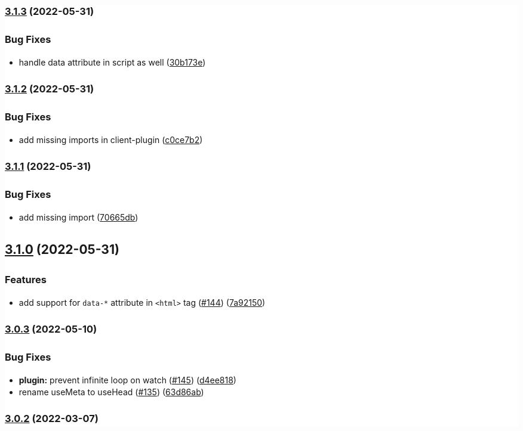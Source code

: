 ### [3.1.3](https://github.com/nuxt-modules/color-mode/compare/v3.1.2...v3.1.3) (2022-05-31)


### Bug Fixes

* handle data attribute in script as well ([30b173e](https://github.com/nuxt-modules/color-mode/commit/30b173e4ffebcd452ecc076e3660290907af196f))

### [3.1.2](https://github.com/nuxt-modules/color-mode/compare/v3.1.1...v3.1.2) (2022-05-31)


### Bug Fixes

* add missing imports in client-plugin ([c0ce7b2](https://github.com/nuxt-modules/color-mode/commit/c0ce7b2944e099600bcfb1541b42b9398821daa1))

### [3.1.1](https://github.com/nuxt-modules/color-mode/compare/v3.1.0...v3.1.1) (2022-05-31)


### Bug Fixes

* add missing import ([70665db](https://github.com/nuxt-modules/color-mode/commit/70665dbc6477f927d246c7eaa92ba177b2d41a7a))

## [3.1.0](https://github.com/nuxt-modules/color-mode/compare/v3.0.3...v3.1.0) (2022-05-31)


### Features

* add support for `data-*` attribute in `<html>` tag ([#144](https://github.com/nuxt-modules/color-mode/issues/144)) ([7a92150](https://github.com/nuxt-modules/color-mode/commit/7a92150a802aba29b6db0d78b3dfba3535bf3ceb))

### [3.0.3](https://github.com/nuxt-modules/color-mode/compare/v3.0.2...v3.0.3) (2022-05-10)


### Bug Fixes

* **plugin:** prevent infinite loop on watch ([#145](https://github.com/nuxt-modules/color-mode/issues/145)) ([d4ee818](https://github.com/nuxt-modules/color-mode/commit/d4ee8186e5073e248baa8cea6438f8a50f6a9f19))
* rename useMeta to useHead ([#135](https://github.com/nuxt-modules/color-mode/issues/135)) ([63d86ab](https://github.com/nuxt-modules/color-mode/commit/63d86ab9702e247a89ca18167874051850665dec))

### [3.0.2](https://github.com/nuxt-modules/color-mode/compare/v3.0.1...v3.0.2) (2022-03-07)
